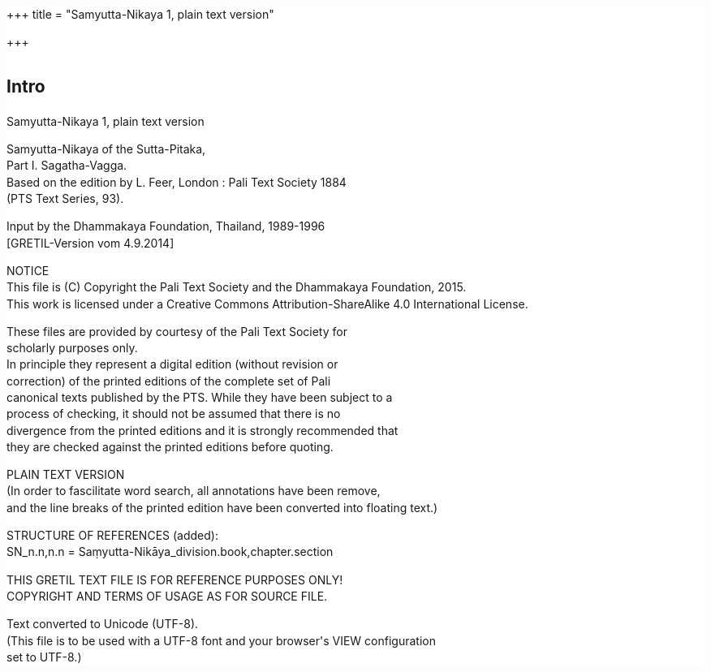 +++
title = "Samyutta-Nikaya 1, plain text version"

+++


## Intro
  
  
  
  
 Samyutta-Nikaya 1, plain text version   
  
  
  
  
Samyutta-Nikaya of the Sutta-Pitaka,  
Part I. Sagatha-Vagga.  
Based on the edition by L. Feer, London : Pali Text Society 1884  
(PTS Text Series, 93).  
  
  
  
Input by the Dhammakaya Foundation, Thailand, 1989-1996  
[GRETIL-Version vom 4.9.2014]  
  
  
  
NOTICE  
This file is (C) Copyright the Pali Text Society and the Dhammakaya Foundation, 2015.  
This work is licensed under a Creative Commons Attribution-ShareAlike 4.0 International License.  
  
These files are provided by courtesy of the Pali Text Society for  
scholarly purposes only.  
In principle they represent a digital edition (without revision or  
correction) of the printed editions of the complete set of Pali  
canonical texts published by the PTS. While they have been subject to a  
process of checking, it should not be assumed that there is no  
divergence from the printed editions and it is strongly recommended that  
they are checked against the printed editions before quoting.  
  
  
  
PLAIN TEXT VERSION  
(In order to fascilitate word search, all annotations have been remove,   
and the line breaks of the printed edition have been converted into floating text.)  
  
  
  
STRUCTURE OF REFERENCES (added):  
SN_n.n,n.n = Saṃyutta-Nikāya_division.book,chapter.section  
  
  
  
  
  
THIS GRETIL TEXT FILE IS FOR REFERENCE PURPOSES ONLY!  
COPYRIGHT AND TERMS OF USAGE AS FOR SOURCE FILE.  
  
Text converted to Unicode (UTF-8).  
(This file is to be used with a UTF-8 font and your browser's VIEW configuration  
set to UTF-8.)  
  
  